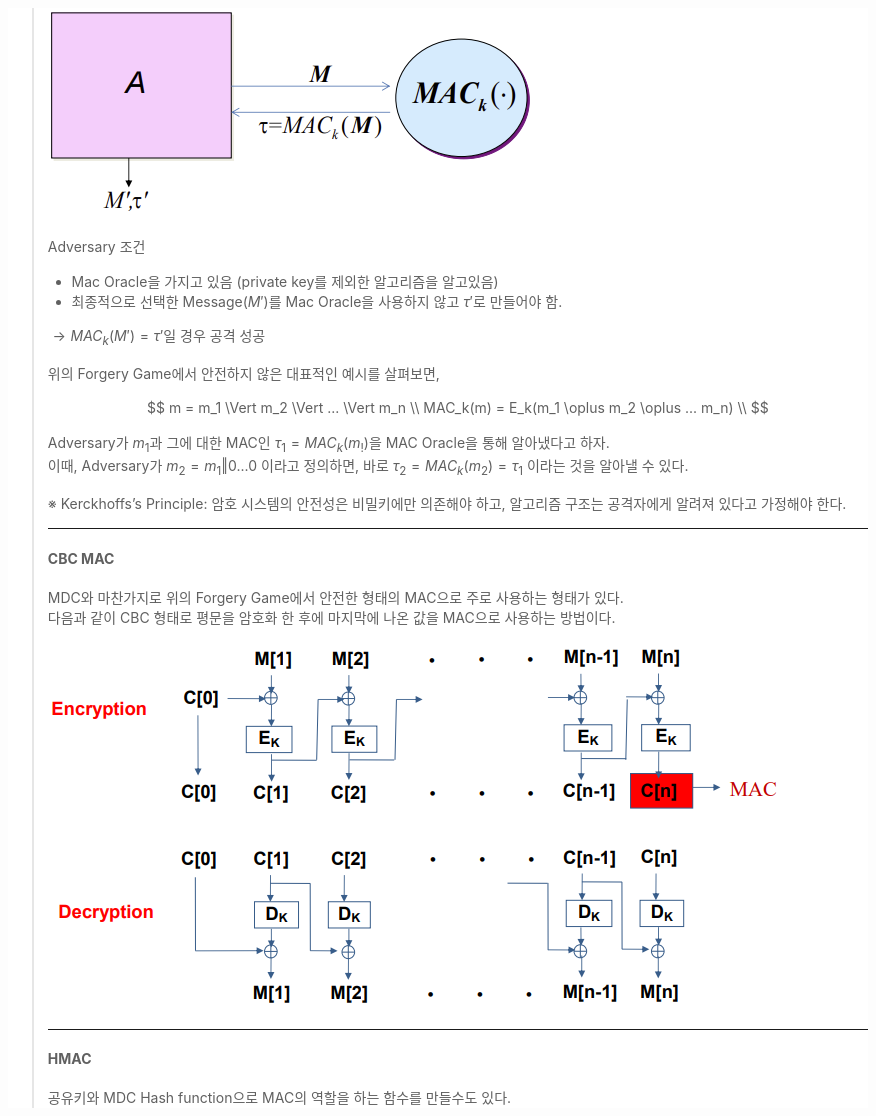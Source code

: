 > ![alt text](/assets/img/post/cryptography/forgery_game.png)
> 
> Adversary 조건
> - Mac Oracle을 가지고 있음 (private key를 제외한 알고리즘을 알고있음)
> - 최종적으로 선택한 Message($M'$)를 Mac Oracle을 사용하지 않고 $\tau'$로 만들어야 함.
> 
> $\rightarrow MAC_k (M') = \tau'$일 경우 공격 성공
>
> 위의 Forgery Game에서 안전하지 않은 대표적인 예시를 살펴보면,
>
> $$
> m = m_1 \Vert m_2 \Vert ... \Vert m_n \\
> MAC_k(m) = E_k(m_1 \oplus m_2 \oplus ... m_n) \\
> $$
>
> Adversary가 $m_1$과 그에 대한 MAC인 $\tau_1 = MAC_k(m_!)$을 MAC Oracle을 통해 알아냈다고 하자.<br>
> 이때, Adversary가 $m_2 = m_1 \Vert 0...0$ 이라고 정의하면, 바로 $\tau_2 = MAC_k(m_2) = \tau_1$ 이라는 것을 알아낼 수 있다.
>
> ※ Kerckhoffs’s Principle: 암호 시스템의 안전성은 비밀키에만 의존해야 하고, 알고리즘 구조는 공격자에게 알려져 있다고 가정해야 한다.
>
> ---
> #### CBC MAC
>
> MDC와 마찬가지로 위의 Forgery Game에서 안전한 형태의 MAC으로 주로 사용하는 형태가 있다.<br>
> 다음과 같이 CBC 형태로 평문을 암호화 한 후에 마지막에 나온 값을 MAC으로 사용하는 방법이다.
>
> ![alt text](/assets/img/post/cryptography/cbc_mac.png)
>  
> ---
> #### HMAC
>
> 공유키와 MDC Hash function으로 MAC의 역할을 하는 함수를 만들수도 있다.